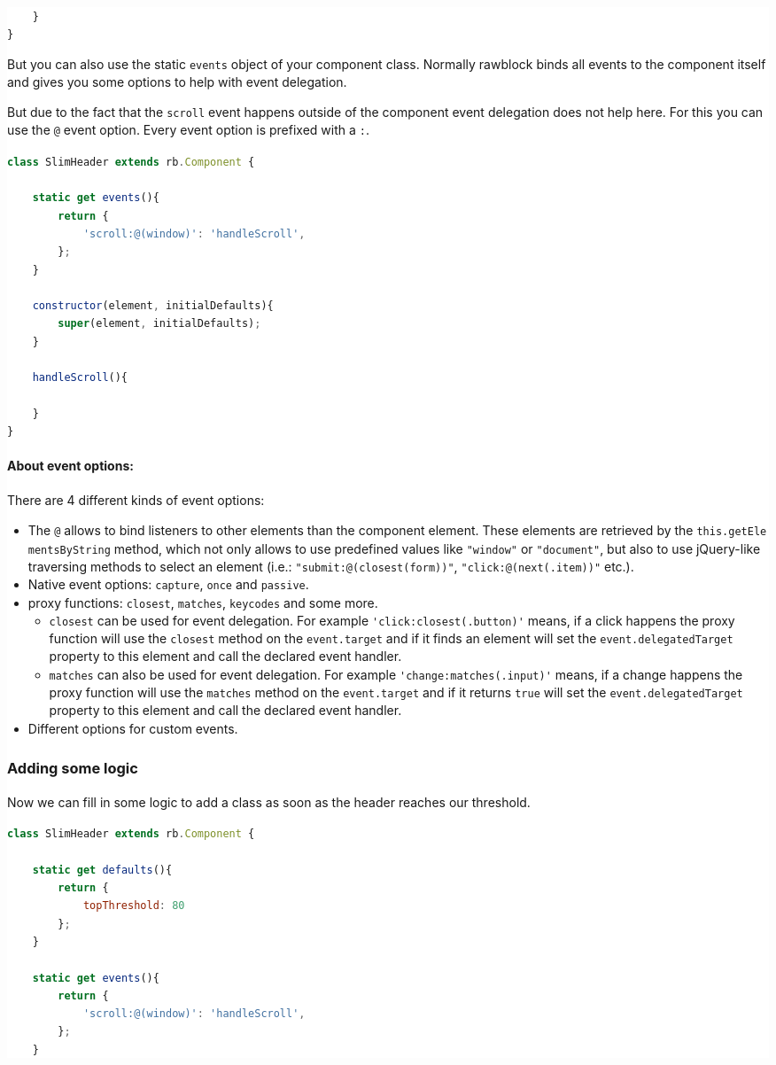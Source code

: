 ```js
    }
}
```

But you can also use the static `events` object of your component class. Normally rawblock binds all events to the component itself and gives you some options to help with event delegation. 

But due to the fact that the `scroll` event happens outside of the component event delegation does not help here. For this you can use the `@` event option. Every event option is prefixed with a `:`.


```js
class SlimHeader extends rb.Component {
    
    static get events(){
        return {
            'scroll:@(window)': 'handleScroll',
        };
    }
    
    constructor(element, initialDefaults){
        super(element, initialDefaults);
    }
    
    handleScroll(){
        
    }
}
```
#### About event options:

There are 4 different kinds of event options:
* The `@` allows to bind listeners to other elements than the component element. These elements are retrieved by the `this.getElementsByString` method, which not only allows to use predefined values like `"window"` or `"document"`, but also to use jQuery-like traversing methods to select an element (i.e.: `"submit:@(closest(form))"`, `"click:@(next(.item))"` etc.).
* Native event options: `capture`, `once` and `passive`.
* proxy functions: `closest`, `matches`, `keycodes` and some more.
    * `closest` can be used for event delegation. For example `'click:closest(.button)'` means, if a click happens the proxy function will use the `closest` method on the `event.target` and if it finds an element will set the `event.delegatedTarget` property to this element and call the declared event handler.
    * `matches` can also be used for event delegation. For example `'change:matches(.input)'` means, if a change happens the proxy function will use the `matches` method on the `event.target` and if it returns `true` will set the `event.delegatedTarget` property to this element and call the declared event handler.
* Different options for custom events.

### Adding some logic

Now we can fill in some logic to add a class as soon as the header reaches our threshold.

```js
class SlimHeader extends rb.Component {
    
    static get defaults(){
        return {
            topThreshold: 80
        };
    }
    
    static get events(){
        return {
            'scroll:@(window)': 'handleScroll',
        };
    }
```